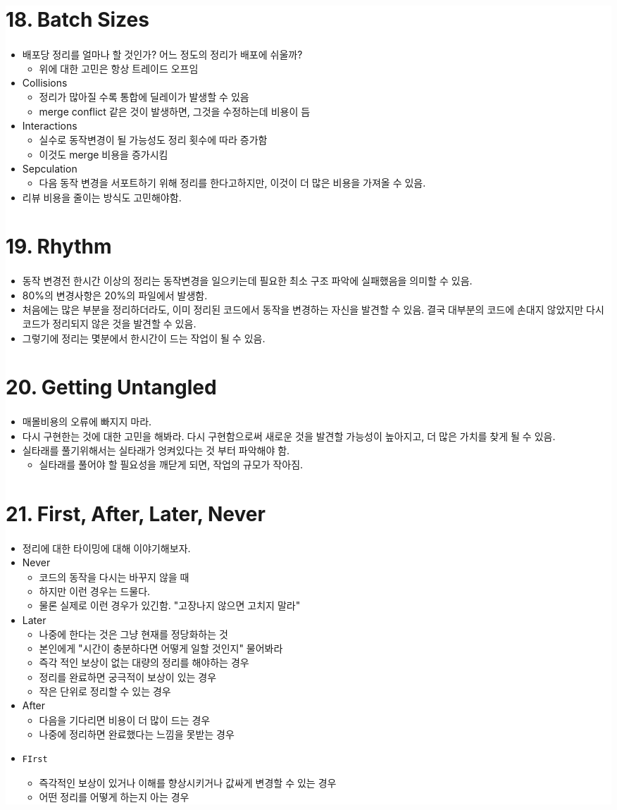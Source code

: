 

# 18. Batch Sizes

-   배포당 정리를 얼마나 할 것인가? 어느 정도의 정리가 배포에 쉬울까?
    -   위에 대한 고민은 항상 트레이드 오프임
-   Collisions
    -   정리가 많아질 수록 통합에 딜레이가 발생할 수 있음
    -   merge conflict 같은 것이 발생하면, 그것을 수정하는데 비용이 듬
-   Interactions
    -   실수로 동작변경이 될 가능성도 정리 횟수에 따라 증가함
    -   이것도 merge 비용을 증가시킴
-   Sepculation
    -   다음 동작 변경을 서포트하기 위해 정리를 한다고하지만, 이것이 더 많은 비용을 가져올 수 있음.
-   리뷰 비용을 줄이는 방식도 고민해야함.



# 19. Rhythm

-   동작 변경전 한시간 이상의 정리는 동작변경을 일으키는데 필요한 최소 구조 파악에 실패했음을 의미할 수 있음.
-   80%의 변경사항은 20%의 파일에서 발생함.
-   처음에는 많은 부분을 정리하더라도, 이미 정리된 코드에서 동작을 변경하는 자신을 발견할 수 있음. 결국 대부분의 코드에 손대지 않았지만 다시 코드가 정리되지 않은 것을 발견할 수 있음.
-   그렇기에 정리는 몇분에서 한시간이 드는 작업이 될 수 있음.



# 20. Getting Untangled

-   매몰비용의 오류에 빠지지 마라.
-   다시 구현한는 것에 대한 고민을 해봐라. 다시 구현함으로써 새로운 것을 발견할 가능성이 높아지고, 더 많은 가치를 찾게 될 수 있음.
-   실타래를 풀기위해서는 실타래가 엉켜있다는 것 부터 파악해야 함.
    -   실타래를 풀어야 할 필요성을 깨닫게 되면, 작업의 규모가 작아짐.



# 21. First, After, Later, Never

-   정리에 대한 타이밍에 대해 이야기해보자.
-   Never
    -   코드의 동작을 다시는 바꾸지 않을 때
    -   하지만 이런 경우는 드물다.
    -   물론 실제로 이런 경우가 있긴함. "고장나지 않으면 고치지 말라"
-   Later
    -   나중에 한다는 것은 그냥 현재를 정당화하는 것
    -   본인에게 "시간이 충분하다면 어떻게 일할 것인지" 물어봐라
    -   즉각 적인 보상이 없는 대량의 정리를 해야하는 경우
    -   정리를 완료하면 궁극적이 보상이 있는 경우
    -   작은 단위로 정리할 수 있는 경우
-   After
    -   다음을 기다리면 비용이 더 많이 드는 경우
    -   나중에 정리하면 완료했다는 느낌을 못받는 경우
-     FIrst
    -   즉각적인 보상이 있거나 이해를 향상시키거나 값싸게 변경할 수 있는 경우
    -   어떤 정리를 어떻게 하는지 아는 경우
